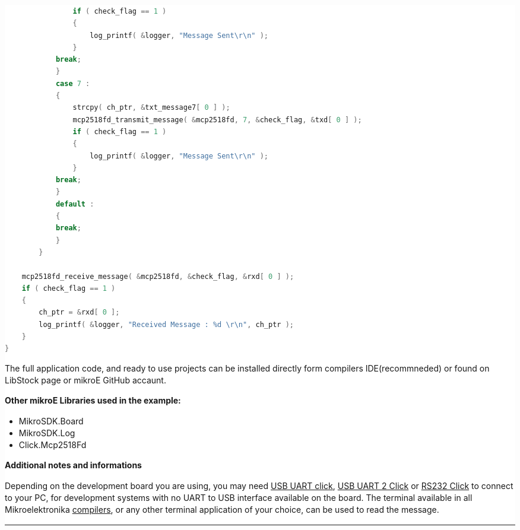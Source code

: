 ```c
                if ( check_flag == 1 )
                {
                    log_printf( &logger, "Message Sent\r\n" );
                }
            break;
            }
            case 7 :
            {
                strcpy( ch_ptr, &txt_message7[ 0 ] );
                mcp2518fd_transmit_message( &mcp2518fd, 7, &check_flag, &txd[ 0 ] );
                if ( check_flag == 1 )
                {
                    log_printf( &logger, "Message Sent\r\n" );
                }
            break;
            }
            default :
            {
            break;
            }
        }
        
    mcp2518fd_receive_message( &mcp2518fd, &check_flag, &rxd[ 0 ] );
    if ( check_flag == 1 )
    {
        ch_ptr = &rxd[ 0 ];
        log_printf( &logger, "Received Message : %d \r\n", ch_ptr );
    }
}  

```

The full application code, and ready to use projects can be  installed directly form compilers IDE(recommneded) or found on LibStock page or mikroE GitHub accaunt.

**Other mikroE Libraries used in the example:** 

- MikroSDK.Board
- MikroSDK.Log
- Click.Mcp2518Fd

**Additional notes and informations**

Depending on the development board you are using, you may need 
[USB UART click](https://shop.mikroe.com/usb-uart-click), 
[USB UART 2 Click](https://shop.mikroe.com/usb-uart-2-click) or 
[RS232 Click](https://shop.mikroe.com/rs232-click) to connect to your PC, for 
development systems with no UART to USB interface available on the board. The 
terminal available in all Mikroelektronika 
[compilers](https://shop.mikroe.com/compilers), or any other terminal application 
of your choice, can be used to read the message.



---
